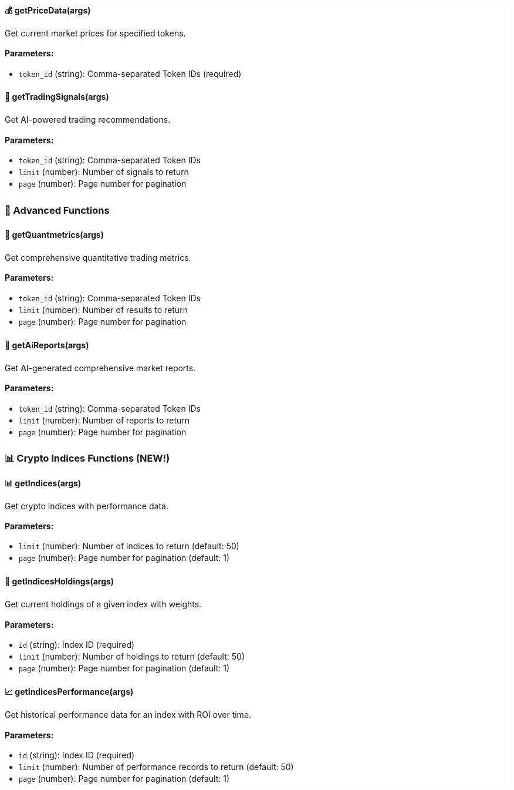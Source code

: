 #### 💰 getPriceData(args)
Get current market prices for specified tokens.

**Parameters:**
- `token_id` (string): Comma-separated Token IDs (required)

#### 📡 getTradingSignals(args)
Get AI-powered trading recommendations.

**Parameters:**
- `token_id` (string): Comma-separated Token IDs
- `limit` (number): Number of signals to return
- `page` (number): Page number for pagination

### 🔬 Advanced Functions

#### 🧮 getQuantmetrics(args)
Get comprehensive quantitative trading metrics.

**Parameters:**
- `token_id` (string): Comma-separated Token IDs
- `limit` (number): Number of results to return
- `page` (number): Page number for pagination

#### 📝 getAiReports(args)
Get AI-generated comprehensive market reports.

**Parameters:**
- `token_id` (string): Comma-separated Token IDs
- `limit` (number): Number of reports to return
- `page` (number): Page number for pagination

### 📊 Crypto Indices Functions (NEW!)

#### 📊 getIndices(args)
Get crypto indices with performance data.

**Parameters:**
- `limit` (number): Number of indices to return (default: 50)
- `page` (number): Page number for pagination (default: 1)

#### 🏦 getIndicesHoldings(args)
Get current holdings of a given index with weights.

**Parameters:**
- `id` (string): Index ID (required)
- `limit` (number): Number of holdings to return (default: 50)
- `page` (number): Page number for pagination (default: 1)

#### 📈 getIndicesPerformance(args)
Get historical performance data for an index with ROI over time.

**Parameters:**
- `id` (string): Index ID (required)
- `limit` (number): Number of performance records to return (default: 50)
- `page` (number): Page number for pagination (default: 1)
